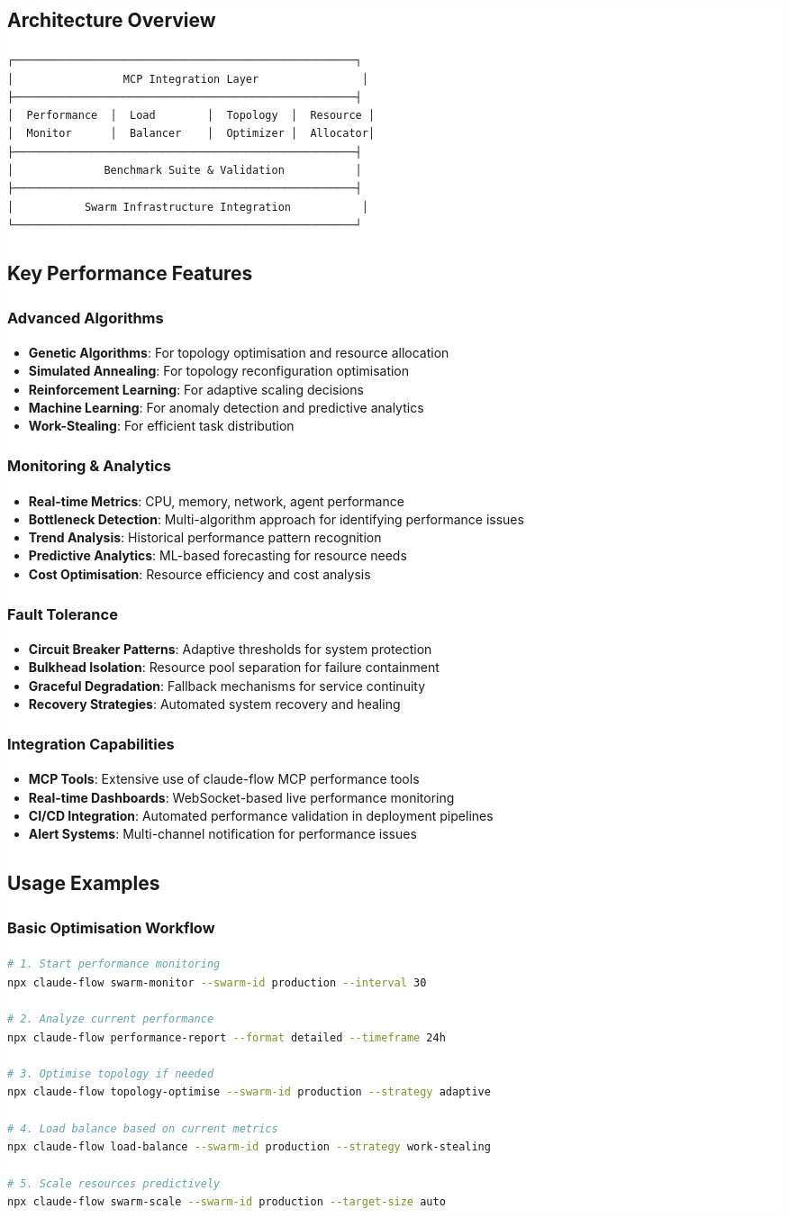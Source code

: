## Architecture Overview

```
┌─────────────────────────────────────────────────────┐
│                 MCP Integration Layer                │
├─────────────────────────────────────────────────────┤
│  Performance  │  Load        │  Topology  │  Resource │
│  Monitor      │  Balancer    │  Optimizer │  Allocator│
├─────────────────────────────────────────────────────┤
│              Benchmark Suite & Validation           │
├─────────────────────────────────────────────────────┤
│           Swarm Infrastructure Integration           │
└─────────────────────────────────────────────────────┘
```

## Key Performance Features

### Advanced Algorithms
- **Genetic Algorithms**: For topology optimisation and resource allocation
- **Simulated Annealing**: For topology reconfiguration optimisation
- **Reinforcement Learning**: For adaptive scaling decisions
- **Machine Learning**: For anomaly detection and predictive analytics
- **Work-Stealing**: For efficient task distribution

### Monitoring & Analytics
- **Real-time Metrics**: CPU, memory, network, agent performance
- **Bottleneck Detection**: Multi-algorithm approach for identifying performance issues
- **Trend Analysis**: Historical performance pattern recognition
- **Predictive Analytics**: ML-based forecasting for resource needs
- **Cost Optimisation**: Resource efficiency and cost analysis

### Fault Tolerance
- **Circuit Breaker Patterns**: Adaptive thresholds for system protection
- **Bulkhead Isolation**: Resource pool separation for failure containment
- **Graceful Degradation**: Fallback mechanisms for service continuity
- **Recovery Strategies**: Automated system recovery and healing

### Integration Capabilities
- **MCP Tools**: Extensive use of claude-flow MCP performance tools
- **Real-time Dashboards**: WebSocket-based live performance monitoring
- **CI/CD Integration**: Automated performance validation in deployment pipelines
- **Alert Systems**: Multi-channel notification for performance issues

## Usage Examples

### Basic Optimisation Workflow
```bash
# 1. Start performance monitoring
npx claude-flow swarm-monitor --swarm-id production --interval 30

# 2. Analyze current performance
npx claude-flow performance-report --format detailed --timeframe 24h

# 3. Optimise topology if needed
npx claude-flow topology-optimise --swarm-id production --strategy adaptive

# 4. Load balance based on current metrics
npx claude-flow load-balance --swarm-id production --strategy work-stealing

# 5. Scale resources predictively
npx claude-flow swarm-scale --swarm-id production --target-size auto
```
